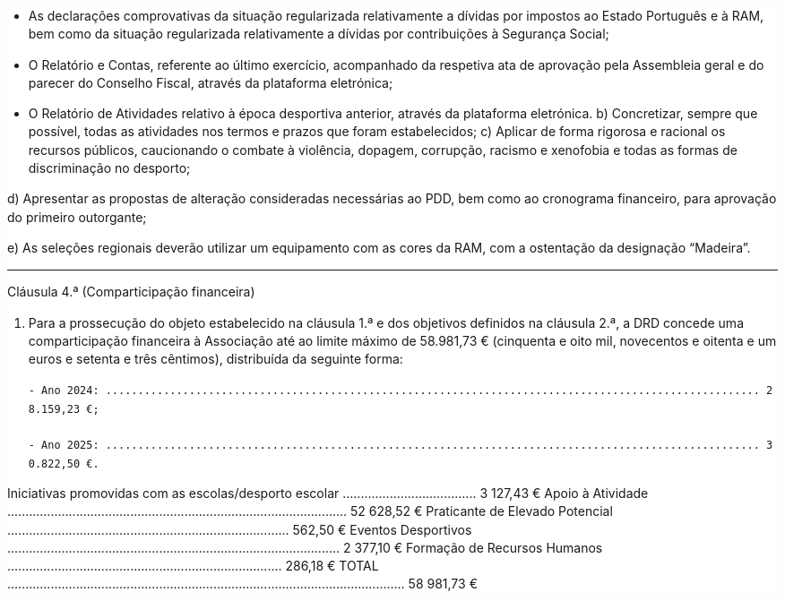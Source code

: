   - As declarações comprovativas da situação regularizada relativamente a dívidas por impostos ao Estado Português e à
RAM, bem como da situação regularizada relativamente a dívidas por contribuições à Segurança Social;

  - O Relatório e Contas, referente ao último exercício, acompanhado da respetiva ata de aprovação pela Assembleia geral e
do parecer do Conselho Fiscal, através da plataforma eletrónica;

  - O Relatório de Atividades relativo à época desportiva anterior, através da plataforma eletrónica.
b) Concretizar, sempre que possível, todas as atividades nos termos e prazos que foram estabelecidos;
c) Aplicar de forma rigorosa e racional os recursos públicos, caucionando o combate à violência, dopagem, corrupção,
racismo e xenofobia e todas as formas de discriminação no desporto;

d) Apresentar as propostas de alteração consideradas necessárias ao PDD, bem como ao cronograma financeiro, para
aprovação do primeiro outorgante;

e) As seleções regionais deverão utilizar um equipamento com as cores da RAM, com a ostentação da designação
“Madeira”.




---

Cláusula 4.ª
(Comparticipação financeira)

1. Para a prossecução do objeto estabelecido na cláusula 1.ª e dos objetivos definidos na cláusula 2.ª, a DRD concede
uma comparticipação financeira à Associação até ao limite máximo de 58.981,73 € (cinquenta e oito mil, novecentos e oitenta
e um euros e setenta e três cêntimos), distribuída da seguinte forma:


       - Ano 2024: ...................................................................................................... 28.159,23 €;

       - Ano 2025: ...................................................................................................... 30.822,50 €.

Iniciativas promovidas com as escolas/desporto escolar ..................................... 3 127,43 €
Apoio à Atividade .............................................................................................. 52 628,52 €
Praticante de Elevado Potencial .............................................................................. 562,50 €
Eventos Desportivos ............................................................................................ 2 377,10 €
Formação de Recursos Humanos ............................................................................ 286,18 €
TOTAL .............................................................................................................. 58 981,73 €
